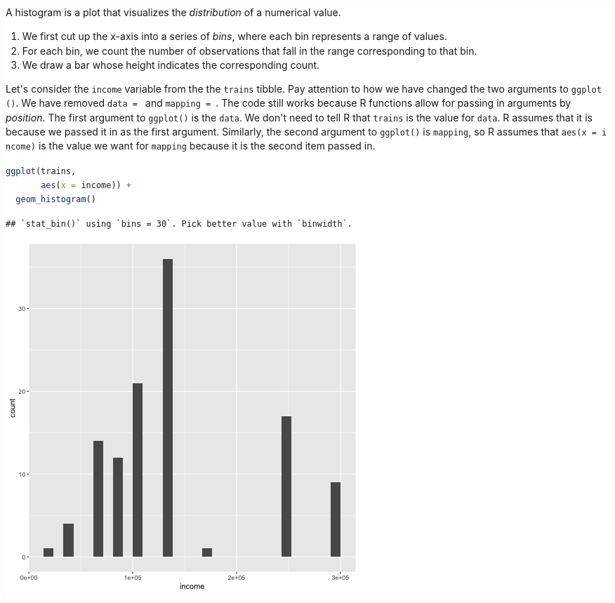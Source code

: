 A histogram is a plot that visualizes the *distribution* of a numerical value.

1. We first cut up the x-axis into a series of *bins*, where each bin represents a range of values. 
1. For each bin, we count the number of observations that fall in the range corresponding to that bin.
1. We draw a bar whose height indicates the corresponding count.




Let's consider the `income` variable from the the `trains` tibble. Pay attention to how we have changed the two arguments to `ggplot()`. We have removed `data = ` and `mapping = `. The code still works because R functions allow for passing in arguments by *position*. The first argument to `ggplot()` is the `data`. We don't need to tell R that `trains` is the value for `data`. R assumes that it is because we passed it in as the first argument. Similarly, the second argument to `ggplot()` is `mapping`, so R assumes that `aes(x = income)` is the value we want for `mapping` because it is the second item passed in.


```r
ggplot(trains, 
       aes(x = income)) +
  geom_histogram()
```

```
## `stat_bin()` using `bins = 30`. Pick better value with `binwidth`.
```

![plot of chunk unnamed-chunk-23](figure/unnamed-chunk-23-1.png)
